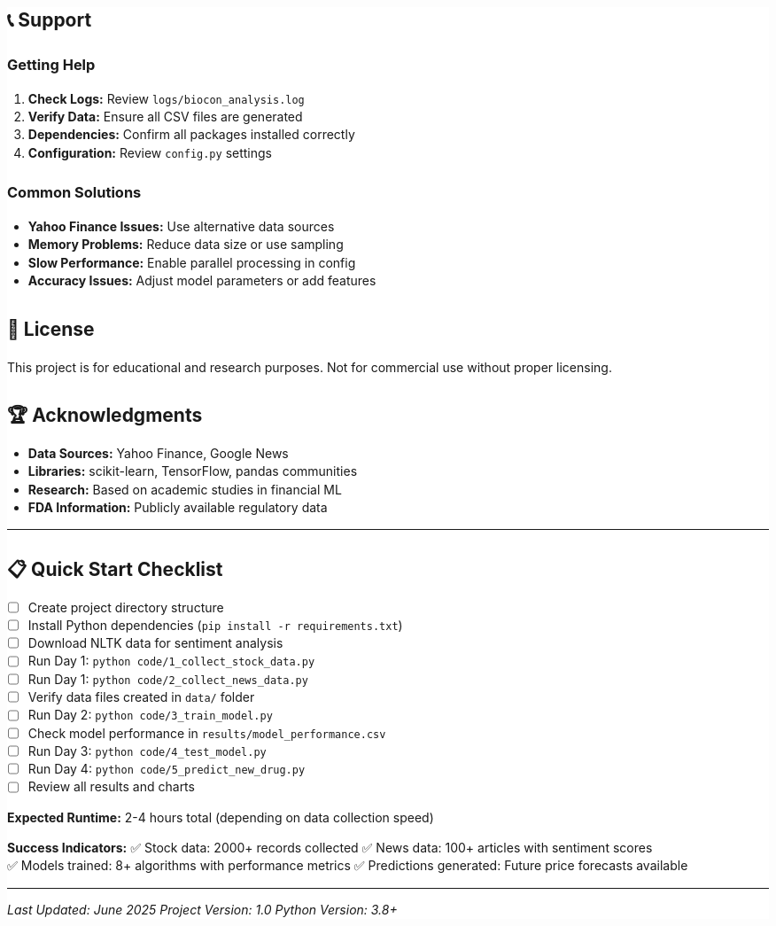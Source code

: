 ## 📞 Support

### Getting Help
1. **Check Logs:** Review `logs/biocon_analysis.log`
2. **Verify Data:** Ensure all CSV files are generated
3. **Dependencies:** Confirm all packages installed correctly
4. **Configuration:** Review `config.py` settings

### Common Solutions
- **Yahoo Finance Issues:** Use alternative data sources
- **Memory Problems:** Reduce data size or use sampling
- **Slow Performance:** Enable parallel processing in config
- **Accuracy Issues:** Adjust model parameters or add features

## 📄 License

This project is for educational and research purposes. Not for commercial use without proper licensing.

## 🏆 Acknowledgments

- **Data Sources:** Yahoo Finance, Google News
- **Libraries:** scikit-learn, TensorFlow, pandas communities
- **Research:** Based on academic studies in financial ML
- **FDA Information:** Publicly available regulatory data

---

## 📋 Quick Start Checklist

- [ ] Create project directory structure
- [ ] Install Python dependencies (`pip install -r requirements.txt`)
- [ ] Download NLTK data for sentiment analysis
- [ ] Run Day 1: `python code/1_collect_stock_data.py`
- [ ] Run Day 1: `python code/2_collect_news_data.py`
- [ ] Verify data files created in `data/` folder
- [ ] Run Day 2: `python code/3_train_model.py`
- [ ] Check model performance in `results/model_performance.csv`
- [ ] Run Day 3: `python code/4_test_model.py`
- [ ] Run Day 4: `python code/5_predict_new_drug.py`
- [ ] Review all results and charts

**Expected Runtime:** 2-4 hours total (depending on data collection speed)

**Success Indicators:**
✅ Stock data: 2000+ records collected
✅ News data: 100+ articles with sentiment scores  
✅ Models trained: 8+ algorithms with performance metrics
✅ Predictions generated: Future price forecasts available

---

*Last Updated: June 2025*
*Project Version: 1.0*
*Python Version: 3.8+*
